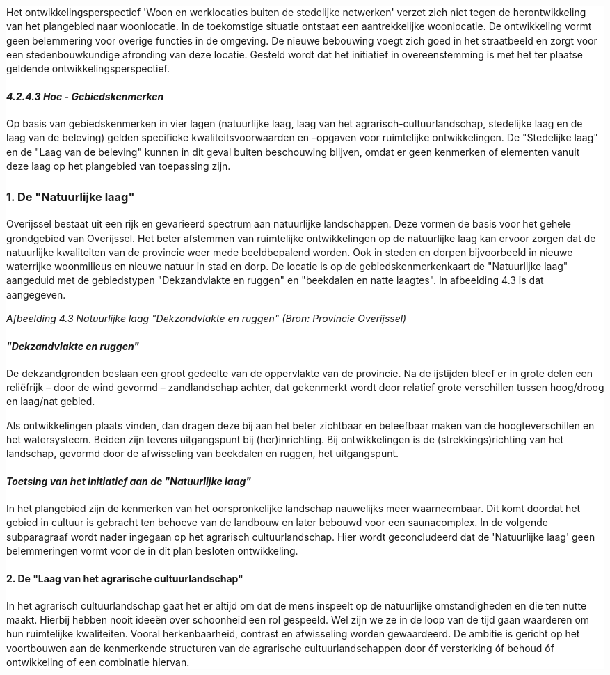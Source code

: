 Het ontwikkelingsperspectief 'Woon en werklocaties buiten de stedelijke netwerken' verzet zich niet tegen de herontwikkeling van het plangebied naar woonlocatie. In de toekomstige situatie ontstaat een aantrekkelijke woonlocatie. De ontwikkeling vormt geen belemmering voor overige functies in de omgeving. De nieuwe bebouwing voegt zich goed in het straatbeeld en zorgt voor een stedenbouwkundige afronding van deze locatie. Gesteld wordt dat het initiatief in overeenstemming is met het ter plaatse geldende ontwikkelingsperspectief.

#### *4.2.4.3 Hoe - Gebiedskenmerken*

Op basis van gebiedskenmerken in vier lagen (natuurlijke laag, laag van het agrarisch-cultuurlandschap, stedelijke laag en de laag van de beleving) gelden specifieke kwaliteitsvoorwaarden en –opgaven voor ruimtelijke ontwikkelingen. De "Stedelijke laag" en de "Laag van de beleving" kunnen in dit geval buiten beschouwing blijven, omdat er geen kenmerken of elementen vanuit deze laag op het plangebied van toepassing zijn.

### 1. De "Natuurlijke laag"

Overijssel bestaat uit een rijk en gevarieerd spectrum aan natuurlijke landschappen. Deze vormen de basis voor het gehele grondgebied van Overijssel. Het beter afstemmen van ruimtelijke ontwikkelingen op de natuurlijke laag kan ervoor zorgen dat de natuurlijke kwaliteiten van de provincie weer mede beeldbepalend worden. Ook in steden en dorpen bijvoorbeeld in nieuwe waterrijke woonmilieus en nieuwe natuur in stad en dorp. De locatie is op de gebiedskenmerkenkaart de "Natuurlijke laag" aangeduid met de gebiedstypen "Dekzandvlakte en ruggen" en "beekdalen en natte laagtes". In afbeelding 4.3 is dat aangegeven.

*Afbeelding 4.3 Natuurlijke laag "Dekzandvlakte en ruggen" (Bron: Provincie Overijssel)*

#### *"Dekzandvlakte en ruggen"*

De dekzandgronden beslaan een groot gedeelte van de oppervlakte van de provincie. Na de ijstijden bleef er in grote delen een reliëfrijk – door de wind gevormd – zandlandschap achter, dat gekenmerkt wordt door relatief grote verschillen tussen hoog/droog en laag/nat gebied.

Als ontwikkelingen plaats vinden, dan dragen deze bij aan het beter zichtbaar en beleefbaar maken van de hoogteverschillen en het watersysteem. Beiden zijn tevens uitgangspunt bij (her)inrichting. Bij ontwikkelingen is de (strekkings)richting van het landschap, gevormd door de afwisseling van beekdalen en ruggen, het uitgangspunt.

#### *Toetsing van het initiatief aan de "Natuurlijke laag"*

In het plangebied zijn de kenmerken van het oorspronkelijke landschap nauwelijks meer waarneembaar. Dit komt doordat het gebied in cultuur is gebracht ten behoeve van de landbouw en later bebouwd voor een saunacomplex. In de volgende subparagraaf wordt nader ingegaan op het agrarisch cultuurlandschap. Hier wordt geconcludeerd dat de 'Natuurlijke laag' geen belemmeringen vormt voor de in dit plan besloten ontwikkeling.

#### 2. De "Laag van het agrarische cultuurlandschap"

In het agrarisch cultuurlandschap gaat het er altijd om dat de mens inspeelt op de natuurlijke omstandigheden en die ten nutte maakt. Hierbij hebben nooit ideeën over schoonheid een rol gespeeld. Wel zijn we ze in de loop van de tijd gaan waarderen om hun ruimtelijke kwaliteiten. Vooral herkenbaarheid, contrast en afwisseling worden gewaardeerd. De ambitie is gericht op het voortbouwen aan de kenmerkende structuren van de agrarische cultuurlandschappen door óf versterking óf behoud óf ontwikkeling of een combinatie hiervan.
